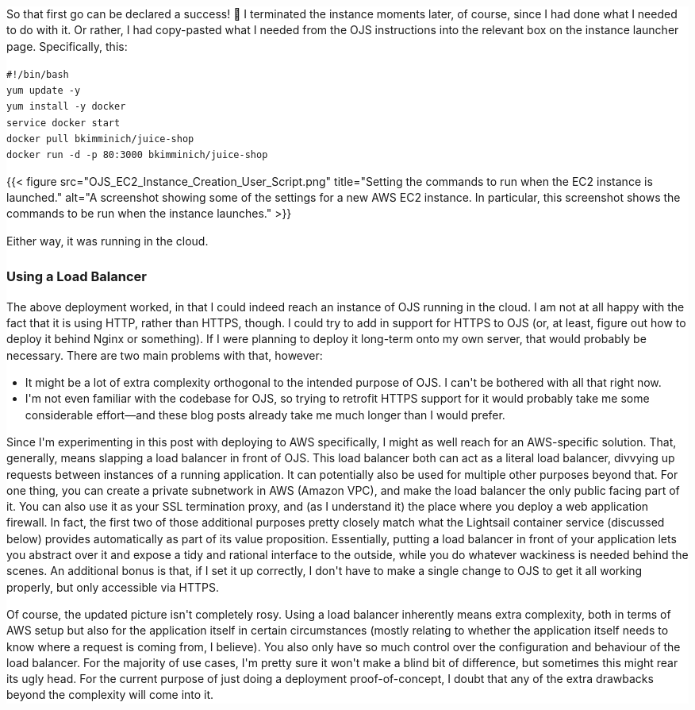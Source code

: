 So that first go can be declared a success! 🥳  I terminated the instance moments later, of course, since I had done what I needed to do with it.  Or rather, I had copy-pasted what I needed from the OJS instructions into the relevant box on the instance launcher page.  Specifically, this:

```shell
#!/bin/bash
yum update -y
yum install -y docker
service docker start
docker pull bkimminich/juice-shop
docker run -d -p 80:3000 bkimminich/juice-shop
```

{{< figure src="OJS_EC2_Instance_Creation_User_Script.png" title="Setting the commands to run when the EC2 instance is launched." alt="A screenshot showing some of the settings for a new AWS EC2 instance.  In particular, this screenshot shows the commands to be run when the instance launches." >}}

Either way, it was running in the cloud.

### Using a Load Balancer

The above deployment worked, in that I could indeed reach an instance of OJS running in the cloud.  I am not at all happy with the fact that it is using HTTP, rather than HTTPS, though.  I could try to add in support for HTTPS to OJS (or, at least, figure out how to deploy it behind Nginx or something).  If I were planning to deploy it long-term onto my own server, that would probably be necessary.  There are two main problems with that, however:

- It might be a lot of extra complexity orthogonal to the intended purpose of OJS.  I can't be bothered with all that right now.
- I'm not even familiar with the codebase for OJS, so trying to retrofit HTTPS support for it would probably take me some considerable effort—and these blog posts already take me much longer than I would prefer.

Since I'm experimenting in this post with deploying to AWS specifically, I might as well reach for an AWS-specific solution.  That, generally, means slapping a load balancer in front of OJS.  This load balancer both can act as a literal load balancer, divvying up requests between instances of a running application.  It can potentially also be used for multiple other purposes beyond that.  For one thing, you can create a private subnetwork in AWS (Amazon VPC), and make the load balancer the only public facing part of it.  You can also use it as your SSL termination proxy, and (as I understand it) the place where you deploy a web application firewall.  In fact, the first two of those additional purposes pretty closely match what the Lightsail container service (discussed below) provides automatically as part of its value proposition.  Essentially, putting a load balancer in front of your application lets you abstract over it and expose a tidy and rational interface to the outside, while you do whatever wackiness is needed behind the scenes.  An additional bonus is that, if I set it up correctly, I don't have to make a single change to OJS to get it all working properly, but only accessible via HTTPS.

Of course, the updated picture isn't completely rosy.  Using a load balancer inherently means extra complexity, both in terms of AWS setup but also for the application itself in certain circumstances (mostly relating to whether the application itself needs to know where a request is coming from, I believe).  You also only have so much control over the configuration and behaviour of the load balancer.  For the majority of use cases, I'm pretty sure it won't make a blind bit of difference, but sometimes this might rear its ugly head.  For the current purpose of just doing a deployment proof-of-concept, I doubt that any of the extra drawbacks beyond the complexity will come into it.
